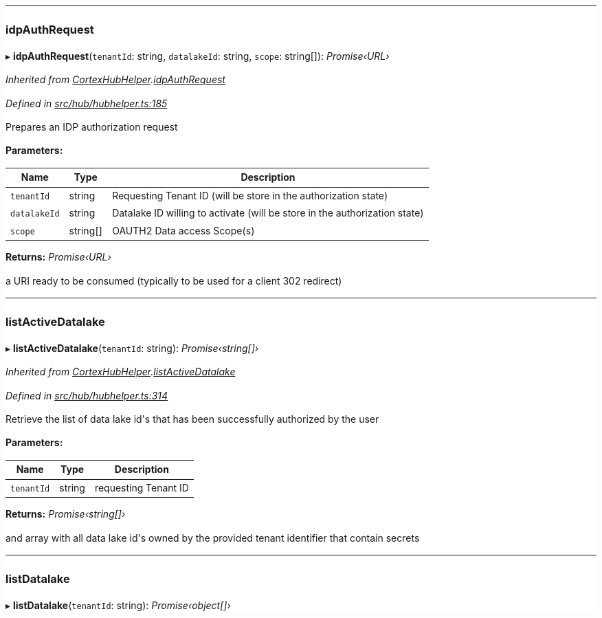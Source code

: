 ___

###  idpAuthRequest

▸ **idpAuthRequest**(`tenantId`: string, `datalakeId`: string, `scope`: string[]): *Promise‹URL›*

*Inherited from [CortexHubHelper](cortexhubhelper.md).[idpAuthRequest](cortexhubhelper.md#idpauthrequest)*

*Defined in [src/hub/hubhelper.ts:185](https://github.com/xhoms/pan-cortex-hub-nodejs/blob/8b95863/src/hub/hubhelper.ts#L185)*

Prepares an IDP authorization request

**Parameters:**

Name | Type | Description |
------ | ------ | ------ |
`tenantId` | string | Requesting Tenant ID (will be store in the authorization state) |
`datalakeId` | string | Datalake ID willing to activate (will be store in the authorization state) |
`scope` | string[] | OAUTH2 Data access Scope(s) |

**Returns:** *Promise‹URL›*

a URI ready to be consumed (typically to be used for a client 302 redirect)

___

###  listActiveDatalake

▸ **listActiveDatalake**(`tenantId`: string): *Promise‹string[]›*

*Inherited from [CortexHubHelper](cortexhubhelper.md).[listActiveDatalake](cortexhubhelper.md#listactivedatalake)*

*Defined in [src/hub/hubhelper.ts:314](https://github.com/xhoms/pan-cortex-hub-nodejs/blob/8b95863/src/hub/hubhelper.ts#L314)*

Retrieve the list of data lake id's that has been successfully authorized
by the user

**Parameters:**

Name | Type | Description |
------ | ------ | ------ |
`tenantId` | string | requesting Tenant ID |

**Returns:** *Promise‹string[]›*

and array with all data lake id's owned by the provided tenant
identifier that contain secrets

___

###  listDatalake

▸ **listDatalake**(`tenantId`: string): *Promise‹object[]›*
